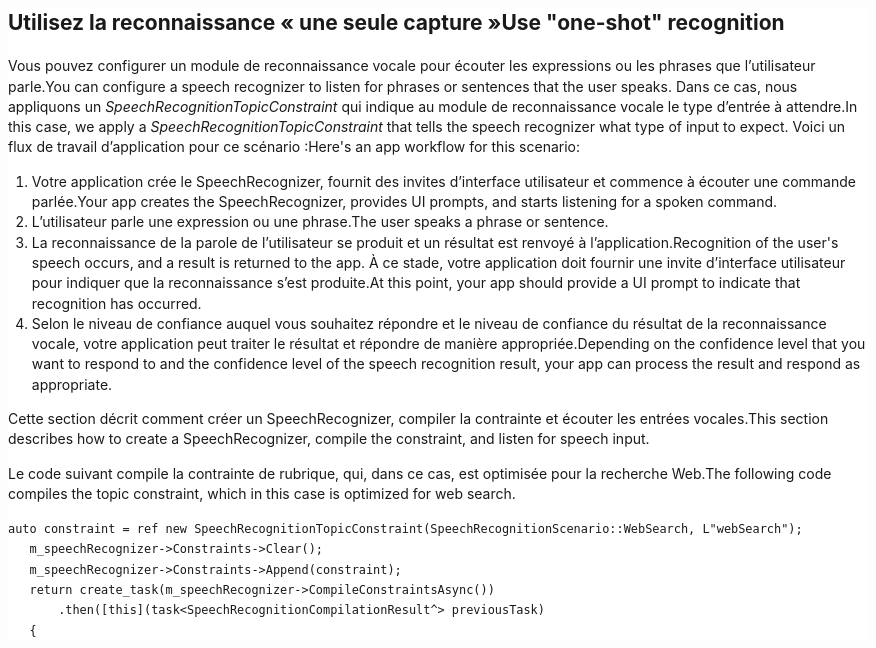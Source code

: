 ## <a name="use-one-shot-recognition"></a><span data-ttu-id="d4b11-129">Utilisez la reconnaissance « une seule capture »</span><span class="sxs-lookup"><span data-stu-id="d4b11-129">Use "one-shot" recognition</span></span>

<span data-ttu-id="d4b11-130">Vous pouvez configurer un module de reconnaissance vocale pour écouter les expressions ou les phrases que l’utilisateur parle.</span><span class="sxs-lookup"><span data-stu-id="d4b11-130">You can configure a speech recognizer to listen for phrases or sentences that the user speaks.</span></span> <span data-ttu-id="d4b11-131">Dans ce cas, nous appliquons un *SpeechRecognitionTopicConstraint* qui indique au module de reconnaissance vocale le type d’entrée à attendre.</span><span class="sxs-lookup"><span data-stu-id="d4b11-131">In this case, we apply a *SpeechRecognitionTopicConstraint* that tells the speech recognizer what type of input to expect.</span></span> <span data-ttu-id="d4b11-132">Voici un flux de travail d’application pour ce scénario :</span><span class="sxs-lookup"><span data-stu-id="d4b11-132">Here's an app workflow for this scenario:</span></span>
1. <span data-ttu-id="d4b11-133">Votre application crée le SpeechRecognizer, fournit des invites d’interface utilisateur et commence à écouter une commande parlée.</span><span class="sxs-lookup"><span data-stu-id="d4b11-133">Your app creates the SpeechRecognizer, provides UI prompts, and starts listening for a spoken command.</span></span>
2. <span data-ttu-id="d4b11-134">L’utilisateur parle une expression ou une phrase.</span><span class="sxs-lookup"><span data-stu-id="d4b11-134">The user speaks a phrase or sentence.</span></span>
3. <span data-ttu-id="d4b11-135">La reconnaissance de la parole de l’utilisateur se produit et un résultat est renvoyé à l’application.</span><span class="sxs-lookup"><span data-stu-id="d4b11-135">Recognition of the user's speech occurs, and a result is returned to the app.</span></span> <span data-ttu-id="d4b11-136">À ce stade, votre application doit fournir une invite d’interface utilisateur pour indiquer que la reconnaissance s’est produite.</span><span class="sxs-lookup"><span data-stu-id="d4b11-136">At this point, your app should provide a UI prompt to indicate that recognition has occurred.</span></span>
4. <span data-ttu-id="d4b11-137">Selon le niveau de confiance auquel vous souhaitez répondre et le niveau de confiance du résultat de la reconnaissance vocale, votre application peut traiter le résultat et répondre de manière appropriée.</span><span class="sxs-lookup"><span data-stu-id="d4b11-137">Depending on the confidence level that you want to respond to and the confidence level of the speech recognition result, your app can process the result and respond as appropriate.</span></span>

<span data-ttu-id="d4b11-138">Cette section décrit comment créer un SpeechRecognizer, compiler la contrainte et écouter les entrées vocales.</span><span class="sxs-lookup"><span data-stu-id="d4b11-138">This section describes how to create a SpeechRecognizer, compile the constraint, and listen for speech input.</span></span>

<span data-ttu-id="d4b11-139">Le code suivant compile la contrainte de rubrique, qui, dans ce cas, est optimisée pour la recherche Web.</span><span class="sxs-lookup"><span data-stu-id="d4b11-139">The following code compiles the topic constraint, which in this case is optimized for web search.</span></span>

```
auto constraint = ref new SpeechRecognitionTopicConstraint(SpeechRecognitionScenario::WebSearch, L"webSearch");
   m_speechRecognizer->Constraints->Clear();
   m_speechRecognizer->Constraints->Append(constraint);
   return create_task(m_speechRecognizer->CompileConstraintsAsync())
       .then([this](task<SpeechRecognitionCompilationResult^> previousTask)
   {
```
